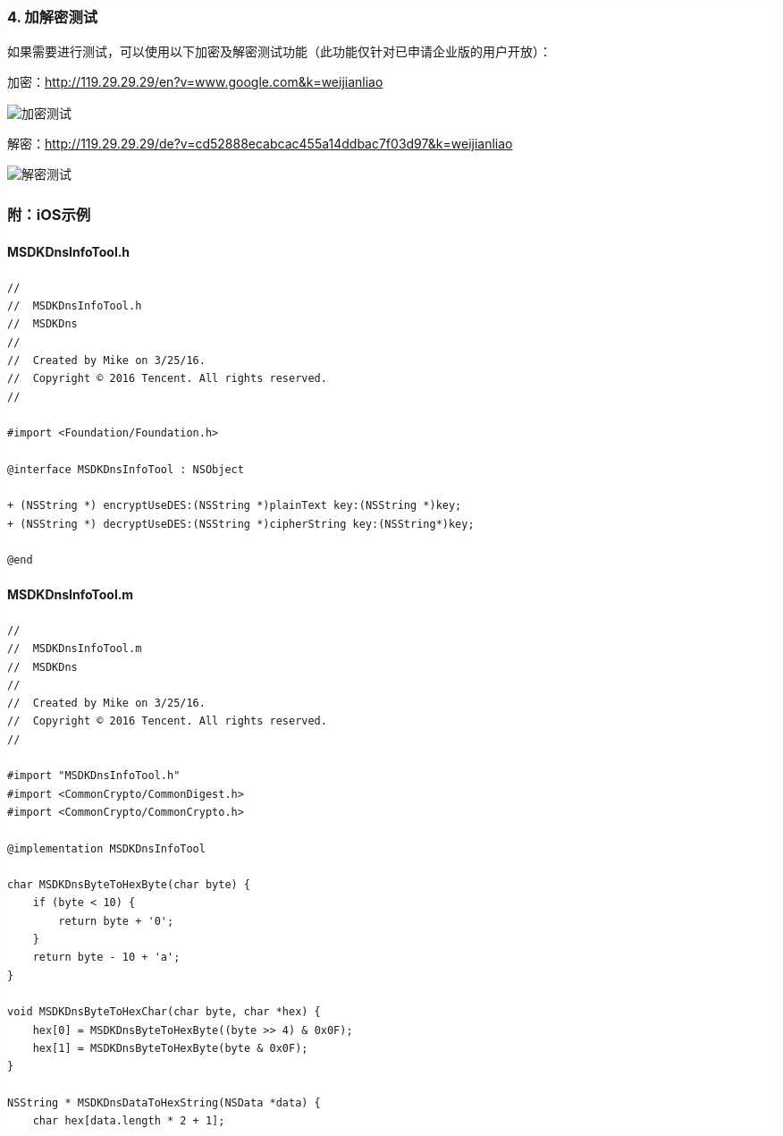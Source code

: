 ### 4. 加解密测试
如果需要进行测试，可以使用以下加密及解密测试功能（此功能仅针对已申请企业版的用户开放）：

加密：http://119.29.29.29/en?v=www.google.com&k=weijianliao

![加密测试](//mccdn.qcloud.com/static/img/0b2c48b03efef60980b937c85d035921/image.png)

解密：http://119.29.29.29/de?v=cd52888ecabcac455a14ddbac7f03d97&k=weijianliao

![解密测试](//mccdn.qcloud.com/static/img/100404ddcd725edd7933d6b7af7b7139/image.png)

### 附：iOS示例
#### MSDKDnsInfoTool.h

```
//
//  MSDKDnsInfoTool.h
//  MSDKDns
//
//  Created by Mike on 3/25/16.
//  Copyright © 2016 Tencent. All rights reserved.
//

#import <Foundation/Foundation.h>

@interface MSDKDnsInfoTool : NSObject

+ (NSString *) encryptUseDES:(NSString *)plainText key:(NSString *)key;
+ (NSString *) decryptUseDES:(NSString *)cipherString key:(NSString*)key;

@end
```

#### MSDKDnsInfoTool.m

```
//
//  MSDKDnsInfoTool.m
//  MSDKDns
//
//  Created by Mike on 3/25/16.
//  Copyright © 2016 Tencent. All rights reserved.
//

#import "MSDKDnsInfoTool.h"
#import <CommonCrypto/CommonDigest.h>
#import <CommonCrypto/CommonCrypto.h>

@implementation MSDKDnsInfoTool

char MSDKDnsByteToHexByte(char byte) {
    if (byte < 10) {
        return byte + '0';
    }
    return byte - 10 + 'a';
}

void MSDKDnsByteToHexChar(char byte, char *hex) {
    hex[0] = MSDKDnsByteToHexByte((byte >> 4) & 0x0F);
    hex[1] = MSDKDnsByteToHexByte(byte & 0x0F);
}

NSString * MSDKDnsDataToHexString(NSData *data) {
    char hex[data.length * 2 + 1];
```